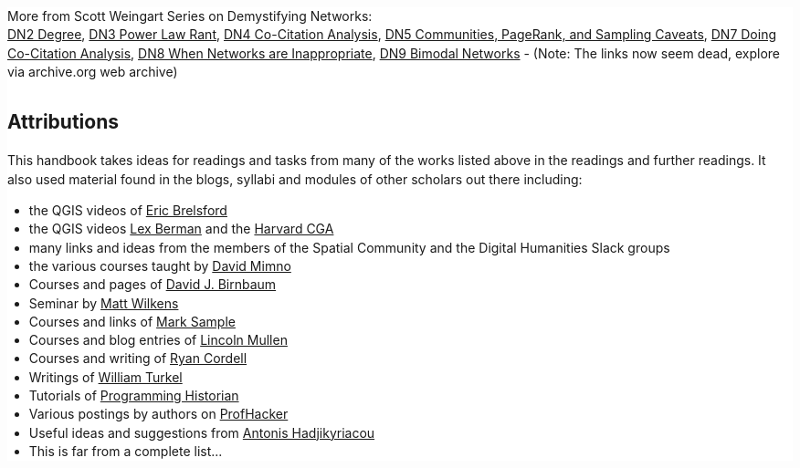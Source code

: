 More from Scott Weingart Series on Demystifying Networks:  
[DN2 Degree](http://scottbot.net/networks-demystified-2-degree/), [DN3 Power Law Rant](http://scottbot.net/networks-demystified-3-the-power-law-rant/), [DN4 Co-Citation Analysis](http://scottbot.net/networks-demystified-4-co-citation-analysis/), [DN5 Communities, PageRank, and Sampling Caveats](http://scottbot.net/networks-demystified-5-communities-pagerank-and-sampling-caveats/), [DN7 Doing Co-Citation Analysis](http://scottbot.net/networks-demystified-7-doing-co-citation-analyses/), [DN8 When Networks are Inappropriate](http://scottbot.net/networks-demystified-8-when-networks-are-inappropriate/), [DN9 Bimodal Networks](http://scottbot.net/networks-demystified-9-modality/) - (Note: The links now seem dead, explore via archive.org web archive)

## Attributions

This handbook takes ideas for readings and tasks from many of the works listed above in the readings and further readings. It also used material found in the blogs, syllabi and modules of other scholars out there including:

* the QGIS videos of [Eric Brelsford](https://www.youtube.com/channel/UCsmBq4ziqRgBZSJK8sGF0Fg)
* the QGIS videos [Lex Berman](https://www.youtube.com/channel/UCCgzaZRuDD4VcoRmy0mTZAg/videos?view=0&shelf_id=0&sort=dd) and the [Harvard CGA](https://www.youtube.com/channel/UC8OLlN_6ngTXxdYCMCN-HKQ)
* many links and ideas from the members of the Spatial Community and the Digital Humanities Slack groups
* the various courses taught by [David Mimno](https://mimno.infosci.cornell.edu/) 
* Courses and pages of [David J. Birnbaum](http://dh.obdurodon.org/)
* Seminar by [Matt Wilkens](https://mattwilkens.com/teaching/digital-humanities-graduate-seminar-spring-2014/)
* Courses and links of [Mark Sample](https://www.samplereality.com/2014/04/30/dig-210-data-culture/)
* Courses and blog entries of [Lincoln Mullen](http://lincolnmullen.com/)
* Courses and writing of [Ryan Cordell](http://ryancordell.org/)
* Writings of [William Turkel](https://williamjturkel.net/)
* Tutorials of [Programming Historian](https://programminghistorian.org/)
* Various postings by authors on [ProfHacker](https://www.chronicle.com/blogs/profhacker)
* Useful ideas and suggestions from [Antonis Hadjikyriacou](https://hist.boun.edu.tr/content/antonis-hadjikyriacou)
* This is far from a complete list...


